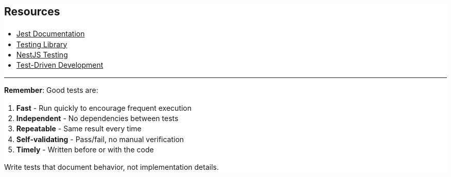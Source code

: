 
## Resources

- [Jest Documentation](https://jestjs.io/docs/getting-started)
- [Testing Library](https://testing-library.com/)
- [NestJS Testing](https://docs.nestjs.com/fundamentals/testing)
- [Test-Driven Development](https://www.amazon.com/Test-Driven-Development-Kent-Beck/dp/0321146530)

---

**Remember**: Good tests are:

1. **Fast** - Run quickly to encourage frequent execution
2. **Independent** - No dependencies between tests
3. **Repeatable** - Same result every time
4. **Self-validating** - Pass/fail, no manual verification
5. **Timely** - Written before or with the code

Write tests that document behavior, not implementation details.
